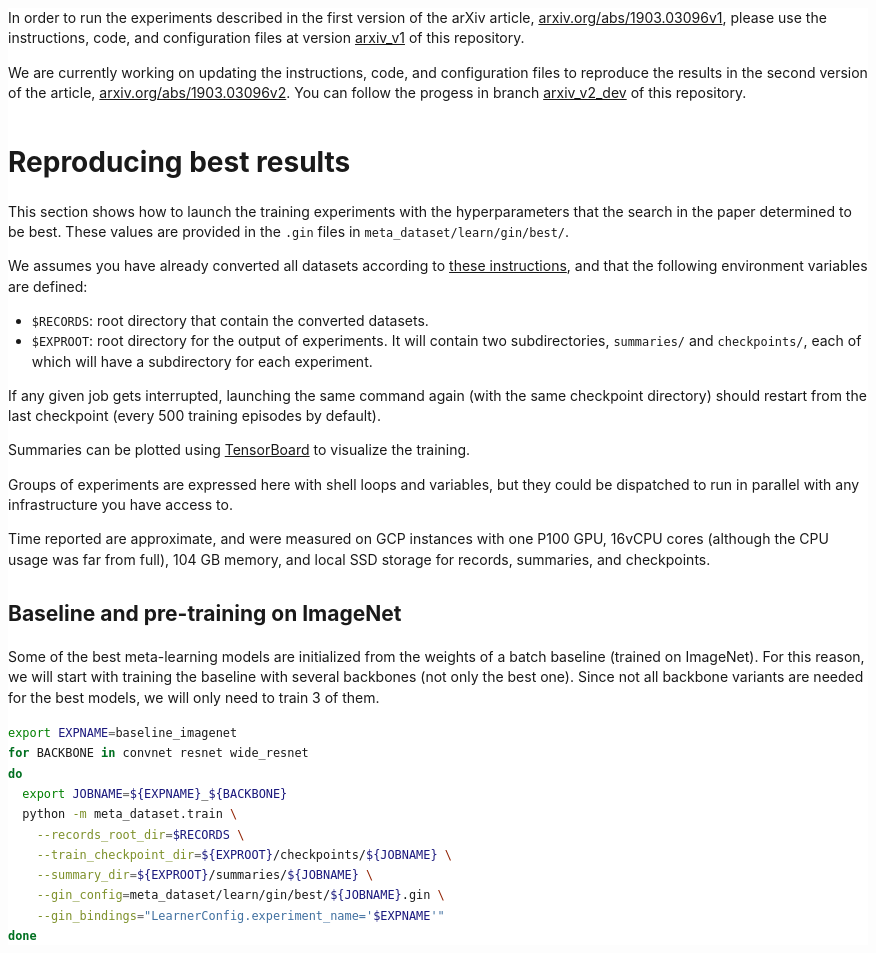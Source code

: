 In order to run the experiments described in the first version of the arXiv
article, [arxiv.org/abs/1903.03096v1](https://arxiv.org/abs/1903.03096v1),
please use the instructions, code, and configuration files at version
[arxiv_v1](https://github.com/google-research/meta-dataset/tree/arxiv_v1) of
this repository.

We are currently working on updating the instructions, code, and configuration
files to reproduce the results in the second version of the article,
[arxiv.org/abs/1903.03096v2](https://arxiv.org/abs/1903.03096v2).
You can follow the progess in branch
[arxiv_v2_dev](https://github.com/google-research/meta-dataset/tree/arxiv_v2_dev)
of this repository.

# Reproducing best results

This section shows how to launch the training experiments with the
hyperparameters that the search in the paper determined to be best.
These values are provided in the `.gin` files in `meta_dataset/learn/gin/best/`.

We assumes you have already converted all datasets according to [these
instructions](dataset_conversion.md), and that the following environment
variables are defined:

- `$RECORDS`: root directory that contain the converted datasets.
- `$EXPROOT`: root directory for the output of experiments. It will contain two
  subdirectories, `summaries/` and `checkpoints/`, each of which will have a
  subdirectory for each experiment.

If any given job gets interrupted, launching the same command again (with the
same checkpoint directory) should restart from the last checkpoint (every 500
training episodes by default).

Summaries can be plotted using
[TensorBoard](https://www.tensorflow.org/tensorboard/) to visualize the
training.

Groups of experiments are expressed here with shell loops and variables, but
they could be dispatched to run in parallel with any infrastructure you have
access to.

Time reported are approximate, and were measured on GCP instances with one P100
GPU, 16vCPU cores (although the CPU usage was far from full), 104 GB memory, and
local SSD storage for records, summaries, and checkpoints.

## Baseline and pre-training on ImageNet

Some of the best meta-learning models are initialized from the weights of a
batch baseline (trained on ImageNet). For this reason, we will start with
training the baseline with several backbones (not only the best one). Since not
all backbone variants are needed for the best models, we will only need to train
3 of them.

```bash
export EXPNAME=baseline_imagenet
for BACKBONE in convnet resnet wide_resnet
do
  export JOBNAME=${EXPNAME}_${BACKBONE}
  python -m meta_dataset.train \
    --records_root_dir=$RECORDS \
    --train_checkpoint_dir=${EXPROOT}/checkpoints/${JOBNAME} \
    --summary_dir=${EXPROOT}/summaries/${JOBNAME} \
    --gin_config=meta_dataset/learn/gin/best/${JOBNAME}.gin \
    --gin_bindings="LearnerConfig.experiment_name='$EXPNAME'"
done
```

